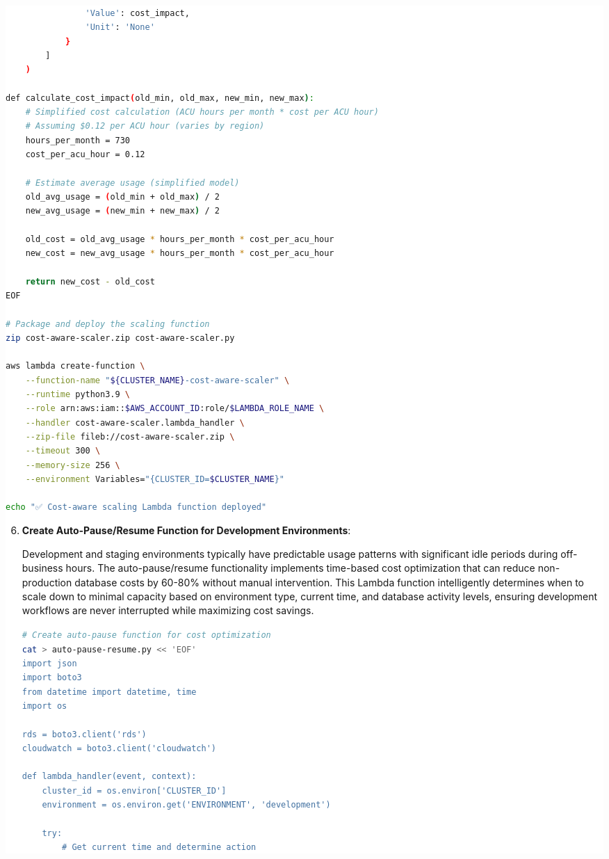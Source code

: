    ```bash
                   'Value': cost_impact,
                   'Unit': 'None'
               }
           ]
       )
   
   def calculate_cost_impact(old_min, old_max, new_min, new_max):
       # Simplified cost calculation (ACU hours per month * cost per ACU hour)
       # Assuming $0.12 per ACU hour (varies by region)
       hours_per_month = 730
       cost_per_acu_hour = 0.12
       
       # Estimate average usage (simplified model)
       old_avg_usage = (old_min + old_max) / 2
       new_avg_usage = (new_min + new_max) / 2
       
       old_cost = old_avg_usage * hours_per_month * cost_per_acu_hour
       new_cost = new_avg_usage * hours_per_month * cost_per_acu_hour
       
       return new_cost - old_cost
   EOF
   
   # Package and deploy the scaling function
   zip cost-aware-scaler.zip cost-aware-scaler.py
   
   aws lambda create-function \
       --function-name "${CLUSTER_NAME}-cost-aware-scaler" \
       --runtime python3.9 \
       --role arn:aws:iam::$AWS_ACCOUNT_ID:role/$LAMBDA_ROLE_NAME \
       --handler cost-aware-scaler.lambda_handler \
       --zip-file fileb://cost-aware-scaler.zip \
       --timeout 300 \
       --memory-size 256 \
       --environment Variables="{CLUSTER_ID=$CLUSTER_NAME}"
   
   echo "✅ Cost-aware scaling Lambda function deployed"
   ```

6. **Create Auto-Pause/Resume Function for Development Environments**:

   Development and staging environments typically have predictable usage patterns with significant idle periods during off-business hours. The auto-pause/resume functionality implements time-based cost optimization that can reduce non-production database costs by 60-80% without manual intervention. This Lambda function intelligently determines when to scale down to minimal capacity based on environment type, current time, and database activity levels, ensuring development workflows are never interrupted while maximizing cost savings.

   ```bash
   # Create auto-pause function for cost optimization
   cat > auto-pause-resume.py << 'EOF'
   import json
   import boto3
   from datetime import datetime, time
   import os
   
   rds = boto3.client('rds')
   cloudwatch = boto3.client('cloudwatch')
   
   def lambda_handler(event, context):
       cluster_id = os.environ['CLUSTER_ID']
       environment = os.environ.get('ENVIRONMENT', 'development')
       
       try:
           # Get current time and determine action
   ```